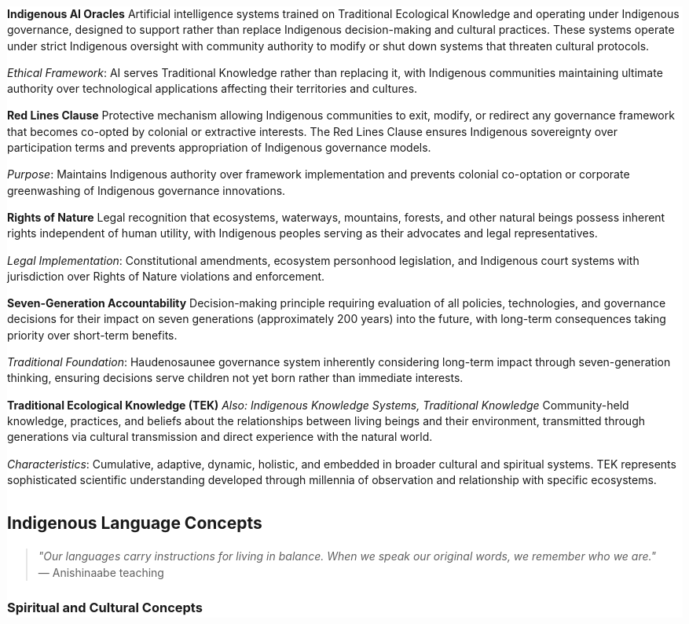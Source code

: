 **Indigenous AI Oracles**
Artificial intelligence systems trained on Traditional Ecological Knowledge and operating under Indigenous governance, designed to support rather than replace Indigenous decision-making and cultural practices. These systems operate under strict Indigenous oversight with community authority to modify or shut down systems that threaten cultural protocols.

*Ethical Framework*: AI serves Traditional Knowledge rather than replacing it, with Indigenous communities maintaining ultimate authority over technological applications affecting their territories and cultures.

**Red Lines Clause**
Protective mechanism allowing Indigenous communities to exit, modify, or redirect any governance framework that becomes co-opted by colonial or extractive interests. The Red Lines Clause ensures Indigenous sovereignty over participation terms and prevents appropriation of Indigenous governance models.

*Purpose*: Maintains Indigenous authority over framework implementation and prevents colonial co-optation or corporate greenwashing of Indigenous governance innovations.

**Rights of Nature**
Legal recognition that ecosystems, waterways, mountains, forests, and other natural beings possess inherent rights independent of human utility, with Indigenous peoples serving as their advocates and legal representatives.

*Legal Implementation*: Constitutional amendments, ecosystem personhood legislation, and Indigenous court systems with jurisdiction over Rights of Nature violations and enforcement.

**Seven-Generation Accountability**
Decision-making principle requiring evaluation of all policies, technologies, and governance decisions for their impact on seven generations (approximately 200 years) into the future, with long-term consequences taking priority over short-term benefits.

*Traditional Foundation*: Haudenosaunee governance system inherently considering long-term impact through seven-generation thinking, ensuring decisions serve children not yet born rather than immediate interests.

**Traditional Ecological Knowledge (TEK)**
*Also: Indigenous Knowledge Systems, Traditional Knowledge*
Community-held knowledge, practices, and beliefs about the relationships between living beings and their environment, transmitted through generations via cultural transmission and direct experience with the natural world.

*Characteristics*: Cumulative, adaptive, dynamic, holistic, and embedded in broader cultural and spiritual systems. TEK represents sophisticated scientific understanding developed through millennia of observation and relationship with specific ecosystems.

## <a id="indigenous-language-concepts"></a>Indigenous Language Concepts

> *"Our languages carry instructions for living in balance. When we speak our original words, we remember who we are."*  
> — Anishinaabe teaching

### Spiritual and Cultural Concepts
